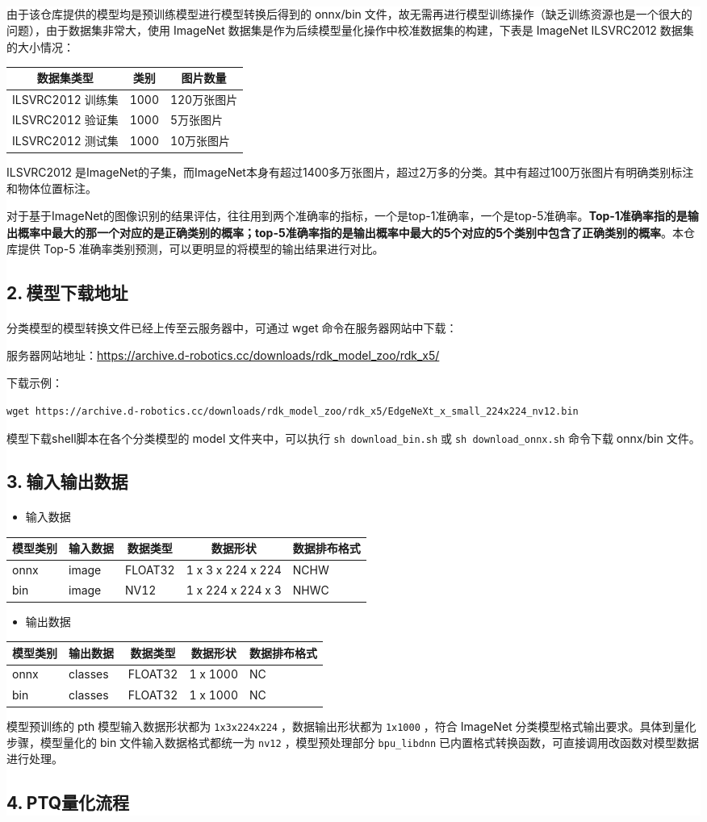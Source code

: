 由于该仓库提供的模型均是预训练模型进行模型转换后得到的 onnx/bin 文件，故无需再进行模型训练操作（缺乏训练资源也是一个很大的问题），由于数据集非常大，使用 ImageNet 数据集是作为后续模型量化操作中校准数据集的构建，下表是 ImageNet ILSVRC2012 数据集的大小情况：


| 数据集类型          | 类别   | 图片数量    |
| -------------- | ---- | ------- |
| ILSVRC2012 训练集 | 1000 | 120万张图片 |
| ILSVRC2012 验证集 | 1000 | 5万张图片   |
| ILSVRC2012 测试集 | 1000 | 10万张图片  |

ILSVRC2012 是ImageNet的子集，而ImageNet本身有超过1400多万张图片，超过2万多的分类。其中有超过100万张图片有明确类别标注和物体位置标注。

对于基于ImageNet的图像识别的结果评估，往往用到两个准确率的指标，一个是top-1准确率，一个是top-5准确率。**Top-1准确率指的是输出概率中最大的那一个对应的是正确类别的概率；top-5准确率指的是输出概率中最大的5个对应的5个类别中包含了正确类别的概率**。本仓库提供 Top-5 准确率类别预测，可以更明显的将模型的输出结果进行对比。

## 2. 模型下载地址

分类模型的模型转换文件已经上传至云服务器中，可通过 wget 命令在服务器网站中下载：

服务器网站地址：https://archive.d-robotics.cc/downloads/rdk_model_zoo/rdk_x5/

下载示例：

```shell
wget https://archive.d-robotics.cc/downloads/rdk_model_zoo/rdk_x5/EdgeNeXt_x_small_224x224_nv12.bin
```

模型下载shell脚本在各个分类模型的 model 文件夹中，可以执行 `sh download_bin.sh` 或 `sh download_onnx.sh` 命令下载 onnx/bin 文件。

## 3. 输入输出数据

- 输入数据

| 模型类别 | 输入数据  | 数据类型    | 数据形状              | 数据排布格式 |
| ---- | ----- | ------- | ----------------- | ------ |
| onnx | image | FLOAT32 | 1 x 3 x 224 x 224 | NCHW   |
| bin  | image | NV12    | 1 x 224 x 224 x 3 | NHWC   |

- 输出数据


| 模型类别 | 输出数据 | 数据类型 | 数据形状 | 数据排布格式 |
| ---- | ------- | ------- | -------- | ---- |
| onnx | classes | FLOAT32 | 1 x 1000 | NC   |
| bin  | classes | FLOAT32 | 1 x 1000 | NC   |


模型预训练的 pth 模型输入数据形状都为 `1x3x224x224` ，数据输出形状都为 `1x1000` ，符合 ImageNet 分类模型格式输出要求。具体到量化步骤，模型量化的 bin 文件输入数据格式都统一为 `nv12` ，模型预处理部分 `bpu_libdnn` 已内置格式转换函数，可直接调用改函数对模型数据进行处理。


## 4. PTQ量化流程
